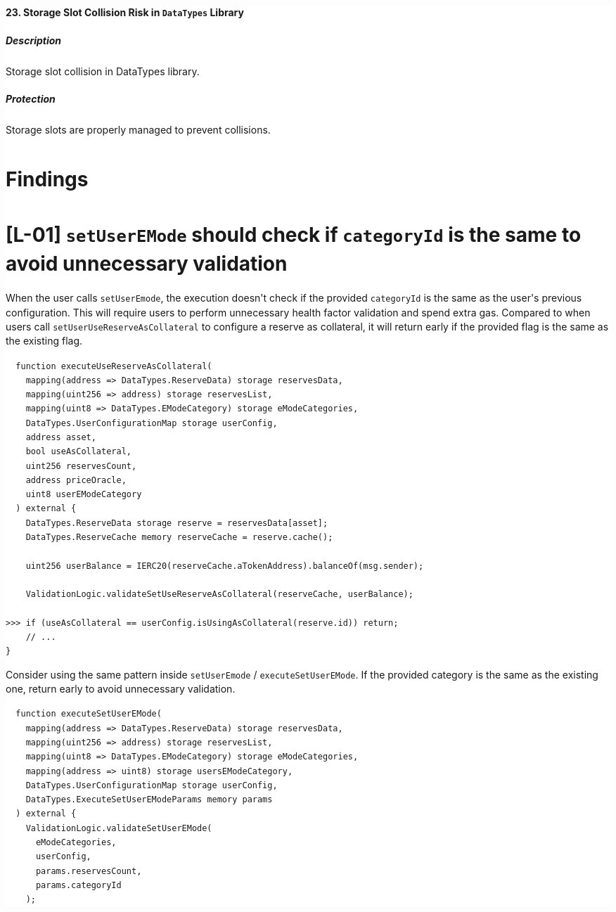 #### 23. Storage Slot Collision Risk in `DataTypes` Library

##### Description

Storage slot collision in DataTypes library.

##### Protection

Storage slots are properly managed to prevent collisions.

# Findings

# [L-01] `setUserEMode` should check if `categoryId` is the same to avoid unnecessary validation

When the user calls `setUserEmode`, the execution doesn't check if the provided `categoryId` is the same as the user's previous configuration. This will require users to perform unnecessary health factor validation and spend extra gas. Compared to when users call `setUserUseReserveAsCollateral` to configure a reserve as collateral, it will return early if the provided flag is the same as the existing flag.

```solidity
  function executeUseReserveAsCollateral(
    mapping(address => DataTypes.ReserveData) storage reservesData,
    mapping(uint256 => address) storage reservesList,
    mapping(uint8 => DataTypes.EModeCategory) storage eModeCategories,
    DataTypes.UserConfigurationMap storage userConfig,
    address asset,
    bool useAsCollateral,
    uint256 reservesCount,
    address priceOracle,
    uint8 userEModeCategory
  ) external {
    DataTypes.ReserveData storage reserve = reservesData[asset];
    DataTypes.ReserveCache memory reserveCache = reserve.cache();

    uint256 userBalance = IERC20(reserveCache.aTokenAddress).balanceOf(msg.sender);

    ValidationLogic.validateSetUseReserveAsCollateral(reserveCache, userBalance);

>>> if (useAsCollateral == userConfig.isUsingAsCollateral(reserve.id)) return;
    // ...
}
```

Consider using the same pattern inside `setUserEmode` / `executeSetUserEMode`. If the provided category is the same as the existing one, return early to avoid unnecessary validation.

```diff
  function executeSetUserEMode(
    mapping(address => DataTypes.ReserveData) storage reservesData,
    mapping(uint256 => address) storage reservesList,
    mapping(uint8 => DataTypes.EModeCategory) storage eModeCategories,
    mapping(address => uint8) storage usersEModeCategory,
    DataTypes.UserConfigurationMap storage userConfig,
    DataTypes.ExecuteSetUserEModeParams memory params
  ) external {
    ValidationLogic.validateSetUserEMode(
      eModeCategories,
      userConfig,
      params.reservesCount,
      params.categoryId
    );

```